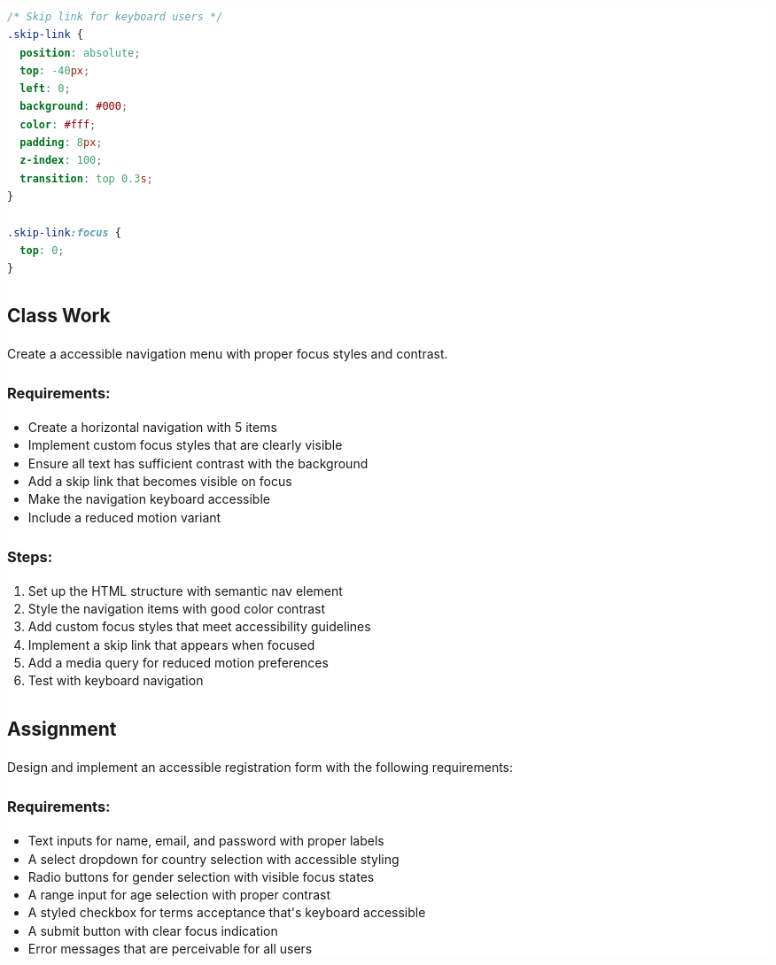 ```css
/* Skip link for keyboard users */
.skip-link {
  position: absolute;
  top: -40px;
  left: 0;
  background: #000;
  color: #fff;
  padding: 8px;
  z-index: 100;
  transition: top 0.3s;
}

.skip-link:focus {
  top: 0;
}
```

## Class Work

Create a accessible navigation menu with proper focus styles and contrast.

### Requirements:
- Create a horizontal navigation with 5 items
- Implement custom focus styles that are clearly visible
- Ensure all text has sufficient contrast with the background
- Add a skip link that becomes visible on focus
- Make the navigation keyboard accessible
- Include a reduced motion variant

### Steps:
1. Set up the HTML structure with semantic nav element
2. Style the navigation items with good color contrast
3. Add custom focus styles that meet accessibility guidelines
4. Implement a skip link that appears when focused
5. Add a media query for reduced motion preferences
6. Test with keyboard navigation

## Assignment

Design and implement an accessible registration form with the following requirements:

### Requirements:
- Text inputs for name, email, and password with proper labels
- A select dropdown for country selection with accessible styling
- Radio buttons for gender selection with visible focus states
- A range input for age selection with proper contrast
- A styled checkbox for terms acceptance that's keyboard accessible
- A submit button with clear focus indication
- Error messages that are perceivable for all users
